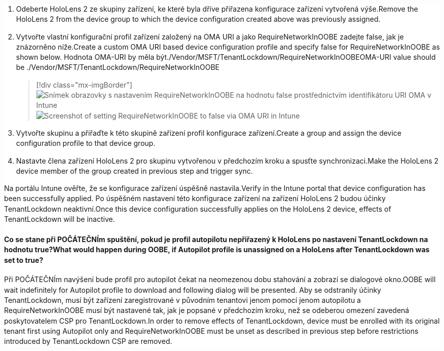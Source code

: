 1. <span data-ttu-id="9c2d6-299">Odeberte HoloLens 2 ze skupiny zařízení, ke které byla dříve přiřazena konfigurace zařízení vytvořená výše.</span><span class="sxs-lookup"><span data-stu-id="9c2d6-299">Remove the HoloLens 2 from the device group to which the device configuration created above was previously assigned.</span></span>

1. <span data-ttu-id="9c2d6-300">Vytvořte vlastní konfigurační profil zařízení založený na OMA URI a jako RequireNetworkInOOBE zadejte false, jak je znázorněno níže.</span><span class="sxs-lookup"><span data-stu-id="9c2d6-300">Create a custom OMA URI based device configuration profile and specify false for RequireNetworkInOOBE as shown below.</span></span>
<span data-ttu-id="9c2d6-301">Hodnota OMA-URI by měla být./Vendor/MSFT/TenantLockdown/RequireNetworkInOOBE</span><span class="sxs-lookup"><span data-stu-id="9c2d6-301">OMA-URI value should be ./Vendor/MSFT/TenantLockdown/RequireNetworkInOOBE</span></span>

   > [!div class="mx-imgBorder"]
   > <span data-ttu-id="9c2d6-302">![Snímek obrazovky s nastavením RequireNetworkInOOBE na hodnotu false prostřednictvím identifikátoru URI OMA v Intune](images/hololens-tenant-lockdown-false.png)</span><span class="sxs-lookup"><span data-stu-id="9c2d6-302">![Screenshot of setting RequireNetworkInOOBE to false via OMA URI in Intune](images/hololens-tenant-lockdown-false.png)</span></span>

1. <span data-ttu-id="9c2d6-303">Vytvořte skupinu a přiřaďte k této skupině zařízení profil konfigurace zařízení.</span><span class="sxs-lookup"><span data-stu-id="9c2d6-303">Create a group and assign the device configuration profile to that device group.</span></span> 

1. <span data-ttu-id="9c2d6-304">Nastavte člena zařízení HoloLens 2 pro skupinu vytvořenou v předchozím kroku a spusťte synchronizaci.</span><span class="sxs-lookup"><span data-stu-id="9c2d6-304">Make the HoloLens 2 device member of the group created in previous step and trigger sync.</span></span>

<span data-ttu-id="9c2d6-305">Na portálu Intune ověřte, že se konfigurace zařízení úspěšně nastavila.</span><span class="sxs-lookup"><span data-stu-id="9c2d6-305">Verify in the Intune portal that device configuration has been successfully applied.</span></span> <span data-ttu-id="9c2d6-306">Po úspěšném nastavení této konfigurace zařízení na zařízení HoloLens 2 budou účinky TenantLockdown neaktivní.</span><span class="sxs-lookup"><span data-stu-id="9c2d6-306">Once this device configuration successfully applies on the HoloLens 2 device, effects of TenantLockdown will be inactive.</span></span>

#### <a name="what-would-happen-during-oobe-if-autopilot-profile-is-unassigned-on-a-hololens-after-tenantlockdown-was-set-to-true"></a><span data-ttu-id="9c2d6-307">Co se stane při POČÁTEČNÍm spuštění, pokud je profil autopilotu nepřiřazený k HoloLens po nastavení TenantLockdown na hodnotu true?</span><span class="sxs-lookup"><span data-stu-id="9c2d6-307">What would happen during OOBE, if Autopilot profile is unassigned on a HoloLens after TenantLockdown was set to true?</span></span> 
<span data-ttu-id="9c2d6-308">Při POČÁTEČNÍm navýšení bude profil pro autopilot čekat na neomezenou dobu stahování a zobrazí se dialogové okno.</span><span class="sxs-lookup"><span data-stu-id="9c2d6-308">OOBE will wait indefinitely for Autopilot profile to download and following dialog will be presented.</span></span> <span data-ttu-id="9c2d6-309">Aby se odstranily účinky TenantLockdown, musí být zařízení zaregistrované v původním tenantovi jenom pomocí jenom autopilotu a RequireNetworkInOOBE musí být nastavené tak, jak je popsané v předchozím kroku, než se odeberou omezení zavedená poskytovatelem CSP pro TenantLockdown.</span><span class="sxs-lookup"><span data-stu-id="9c2d6-309">In order to remove effects of TenantLockdown, device must be enrolled with its original tenant first using Autopilot only and RequireNetworkInOOBE must be unset as described in previous step before restrictions introduced by TenantLockdown CSP are removed.</span></span>

